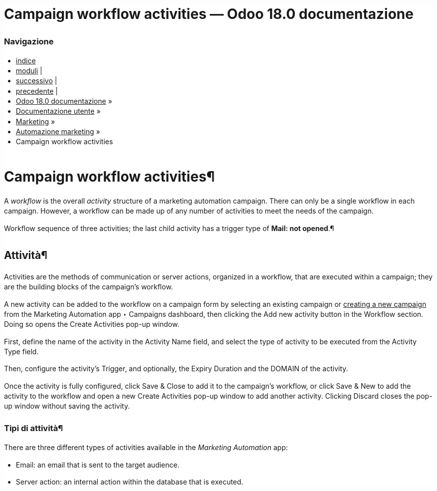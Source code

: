 # Campaign workflow activities — Odoo 18.0 documentazione

### Navigazione

  * [indice](../../../genindex.html "Indice generale")
  * [moduli](../../../py-modindex.html "Indice del modulo Python") |
  * [successivo](testing_running.html "Testing/running campaigns") |
  * [precedente](target_audience.html "Audience targeting") |
  * [Odoo 18.0 documentazione](../../../index-2.html) »
  * [Documentazione utente](../../../applications.html) »
  * [Marketing](../../marketing.html) »
  * [Automazione marketing](../marketing_automation.html) »
  * Campaign workflow activities



# Campaign workflow activities¶

A _workflow_ is the overall _activity_ structure of a marketing automation campaign. There can only be a single workflow in each campaign. However, a workflow can be made up of any number of activities to meet the needs of the campaign.

Workflow sequence of three activities; the last child activity has a trigger type of **Mail: not opened**.¶

## Attività¶

Activities are the methods of communication or server actions, organized in a workflow, that are executed within a campaign; they are the building blocks of the campaign’s workflow.

A new activity can be added to the workflow on a campaign form by selecting an existing campaign or [creating a new campaign](../marketing_automation.html#marketing-automation-campaigns) from the Marketing Automation app ‣ Campaigns dashboard, then clicking the Add new activity button in the Workflow section. Doing so opens the Create Activities pop-up window.

First, define the name of the activity in the Activity Name field, and select the type of activity to be executed from the Activity Type field.

Then, configure the activity’s Trigger, and optionally, the Expiry Duration and the DOMAIN of the activity.

Once the activity is fully configured, click Save & Close to add it to the campaign’s workflow, or click Save & New to add the activity to the workflow and open a new Create Activities pop-up window to add another activity. Clicking Discard closes the pop-up window without saving the activity.

### Tipi di attività¶

There are three different types of activities available in the _Marketing Automation_ app:

  * Email: an email that is sent to the target audience.

  * Server action: an internal action within the database that is executed.
